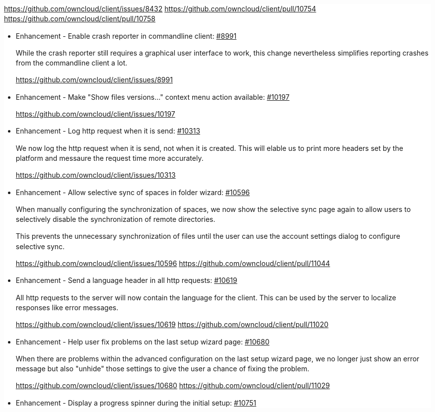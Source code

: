    https://github.com/owncloud/client/issues/8432
   https://github.com/owncloud/client/pull/10754
   https://github.com/owncloud/client/pull/10758

* Enhancement - Enable crash reporter in commandline client: [#8991](https://github.com/owncloud/client/issues/8991)

   While the crash reporter still requires a graphical user interface to work, this
   change nevertheless simplifies reporting crashes from the commandline client a
   lot.

   https://github.com/owncloud/client/issues/8991

* Enhancement - Make "Show files versions..." context menu action available: [#10197](https://github.com/owncloud/client/issues/10197)

   https://github.com/owncloud/client/issues/10197

* Enhancement - Log http request when it is send: [#10313](https://github.com/owncloud/client/issues/10313)

   We now log the http request when it is send, not when it is created. This will
   elable us to print more headers set by the platform and messaure the request
   time more accurately.

   https://github.com/owncloud/client/issues/10313

* Enhancement - Allow selective sync of spaces in folder wizard: [#10596](https://github.com/owncloud/client/issues/10596)

   When manually configuring the synchronization of spaces, we now show the
   selective sync page again to allow users to selectively disable the
   synchronization of remote directories.

   This prevents the unnecessary synchronization of files until the user can use
   the account settings dialog to configure selective sync.

   https://github.com/owncloud/client/issues/10596
   https://github.com/owncloud/client/pull/11044

* Enhancement - Send a language header in all http requests: [#10619](https://github.com/owncloud/client/issues/10619)

   All http requests to the server will now contain the language for the client.
   This can be used by the server to localize responses like error messages.

   https://github.com/owncloud/client/issues/10619
   https://github.com/owncloud/client/pull/11020

* Enhancement - Help user fix problems on the last setup wizard page: [#10680](https://github.com/owncloud/client/issues/10680)

   When there are problems within the advanced configuration on the last setup
   wizard page, we no longer just show an error message but also "unhide" those
   settings to give the user a chance of fixing the problem.

   https://github.com/owncloud/client/issues/10680
   https://github.com/owncloud/client/pull/11029

* Enhancement - Display a progress spinner during the initial setup: [#10751](https://github.com/owncloud/client/issues/10751)
